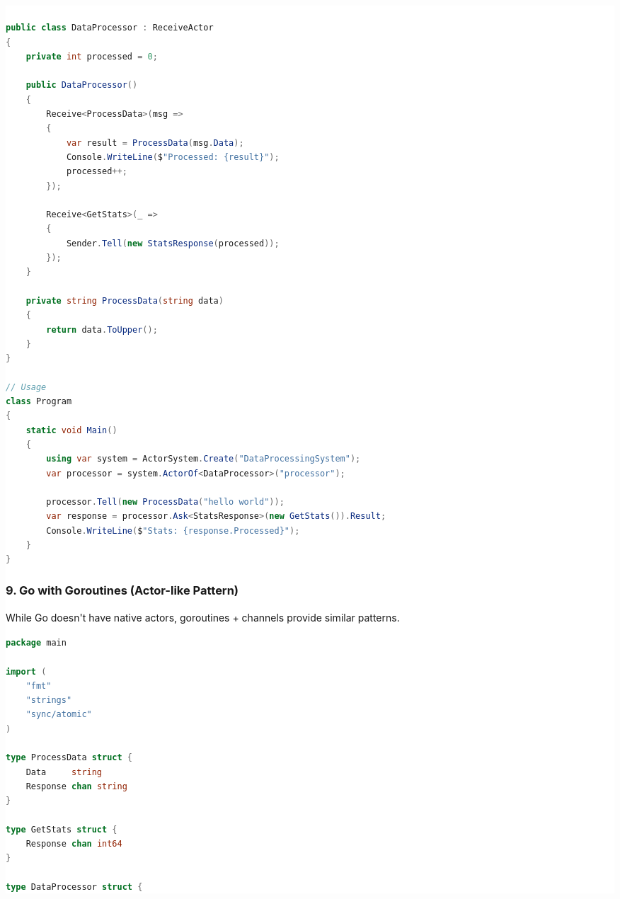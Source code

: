 ```csharp

public class DataProcessor : ReceiveActor
{
    private int processed = 0;

    public DataProcessor()
    {
        Receive<ProcessData>(msg =>
        {
            var result = ProcessData(msg.Data);
            Console.WriteLine($"Processed: {result}");
            processed++;
        });

        Receive<GetStats>(_ =>
        {
            Sender.Tell(new StatsResponse(processed));
        });
    }

    private string ProcessData(string data)
    {
        return data.ToUpper();
    }
}

// Usage
class Program
{
    static void Main()
    {
        using var system = ActorSystem.Create("DataProcessingSystem");
        var processor = system.ActorOf<DataProcessor>("processor");

        processor.Tell(new ProcessData("hello world"));
        var response = processor.Ask<StatsResponse>(new GetStats()).Result;
        Console.WriteLine($"Stats: {response.Processed}");
    }
}
```

### 9. Go with Goroutines (Actor-like Pattern)

While Go doesn't have native actors, goroutines + channels provide similar patterns.

```go
package main

import (
    "fmt"
    "strings"
    "sync/atomic"
)

type ProcessData struct {
    Data     string
    Response chan string
}

type GetStats struct {
    Response chan int64
}

type DataProcessor struct {
```